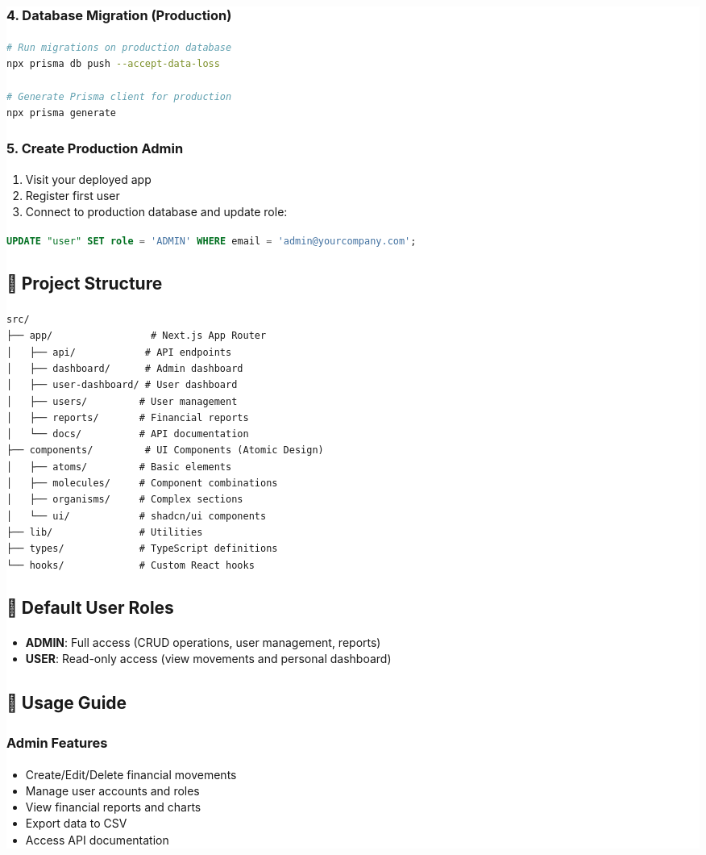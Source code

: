 ### 4. Database Migration (Production)

```bash
# Run migrations on production database
npx prisma db push --accept-data-loss

# Generate Prisma client for production
npx prisma generate
```

### 5. Create Production Admin

1. Visit your deployed app
2. Register first user
3. Connect to production database and update role:

```sql
UPDATE "user" SET role = 'ADMIN' WHERE email = 'admin@yourcompany.com';
```

## 🔧 Project Structure

```
src/
├── app/                 # Next.js App Router
│   ├── api/            # API endpoints
│   ├── dashboard/      # Admin dashboard
│   ├── user-dashboard/ # User dashboard
│   ├── users/         # User management
│   ├── reports/       # Financial reports
│   └── docs/          # API documentation
├── components/         # UI Components (Atomic Design)
│   ├── atoms/         # Basic elements
│   ├── molecules/     # Component combinations
│   ├── organisms/     # Complex sections
│   └── ui/            # shadcn/ui components
├── lib/               # Utilities
├── types/             # TypeScript definitions
└── hooks/             # Custom React hooks
```

## 🔐 Default User Roles

- **ADMIN**: Full access (CRUD operations, user management, reports)
- **USER**: Read-only access (view movements and personal dashboard)

## 📖 Usage Guide

### Admin Features
- Create/Edit/Delete financial movements
- Manage user accounts and roles
- View financial reports and charts
- Export data to CSV
- Access API documentation
